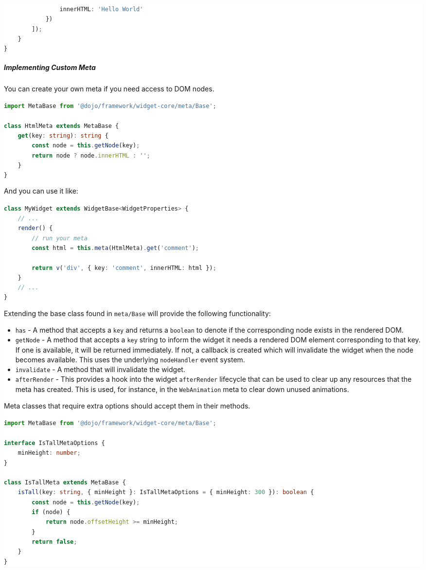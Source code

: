 ```ts
				innerHTML: 'Hello World'
			})
		]);
	}
}
```

##### Implementing Custom Meta

You can create your own meta if you need access to DOM nodes.

```typescript
import MetaBase from '@dojo/framework/widget-core/meta/Base';

class HtmlMeta extends MetaBase {
	get(key: string): string {
		const node = this.getNode(key);
		return node ? node.innerHTML : '';
	}
}
```

And you can use it like:

```typescript
class MyWidget extends WidgetBase<WidgetProperties> {
	// ...
	render() {
		// run your meta
		const html = this.meta(HtmlMeta).get('comment');

		return v('div', { key: 'comment', innerHTML: html });
	}
	// ...
}
```

Extending the base class found in `meta/Base` will provide the following functionality:

-   `has` - A method that accepts a `key` and returns a `boolean` to denote if the corresponding node exists in the rendered DOM.
-   `getNode` - A method that accepts a `key` string to inform the widget it needs a rendered DOM element corresponding to that key. If one is available, it will be returned immediately. If not, a callback is created which will invalidate the widget when the node becomes available. This uses the underlying `nodeHandler` event system.
-   `invalidate` - A method that will invalidate the widget.
-   `afterRender` - This provides a hook into the widget `afterRender` lifecycle that can be used to clear up any resources that the meta has created. This is used, for instance, in the `WebAnimation` meta to clear down unused animations.

Meta classes that require extra options should accept them in their methods.

```typescript
import MetaBase from '@dojo/framework/widget-core/meta/Base';

interface IsTallMetaOptions {
	minHeight: number;
}

class IsTallMeta extends MetaBase {
	isTall(key: string, { minHeight }: IsTallMetaOptions = { minHeight: 300 }): boolean {
		const node = this.getNode(key);
		if (node) {
			return node.offsetHeight >= minHeight;
		}
		return false;
	}
}
```